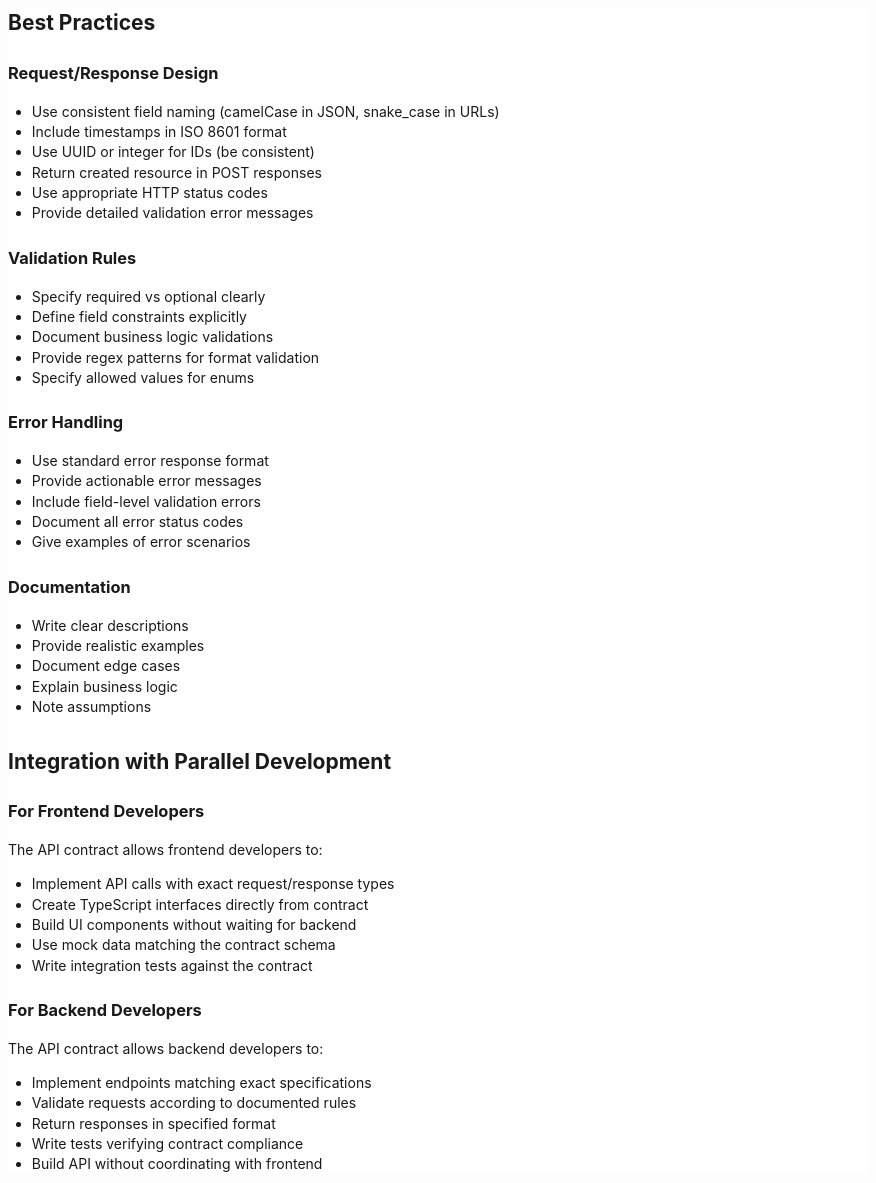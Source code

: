 ## Best Practices

### Request/Response Design
- Use consistent field naming (camelCase in JSON, snake_case in URLs)
- Include timestamps in ISO 8601 format
- Use UUID or integer for IDs (be consistent)
- Return created resource in POST responses
- Use appropriate HTTP status codes
- Provide detailed validation error messages

### Validation Rules
- Specify required vs optional clearly
- Define field constraints explicitly
- Document business logic validations
- Provide regex patterns for format validation
- Specify allowed values for enums

### Error Handling
- Use standard error response format
- Provide actionable error messages
- Include field-level validation errors
- Document all error status codes
- Give examples of error scenarios

### Documentation
- Write clear descriptions
- Provide realistic examples
- Document edge cases
- Explain business logic
- Note assumptions

## Integration with Parallel Development

### For Frontend Developers
The API contract allows frontend developers to:
- Implement API calls with exact request/response types
- Create TypeScript interfaces directly from contract
- Build UI components without waiting for backend
- Use mock data matching the contract schema
- Write integration tests against the contract

### For Backend Developers
The API contract allows backend developers to:
- Implement endpoints matching exact specifications
- Validate requests according to documented rules
- Return responses in specified format
- Write tests verifying contract compliance
- Build API without coordinating with frontend
